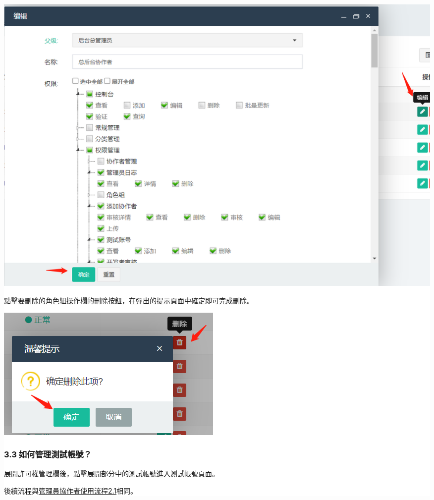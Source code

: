 ![preview](img/ttfgame_doc_img_045.png)

點擊要刪除的角色組操作欄的刪除按鈕，在彈出的提示頁面中確定即可完成刪除。

![preview](img/ttfgame_doc_img_047.png)

### 3.3 如何管理測試帳號？

展開許可權管理欄後，點擊展開部分中的測試帳號進入測試帳號頁面。

後續流程與[管理員協作者使用流程2.1](?id=_21-如何管理測試帳號？)相同。
